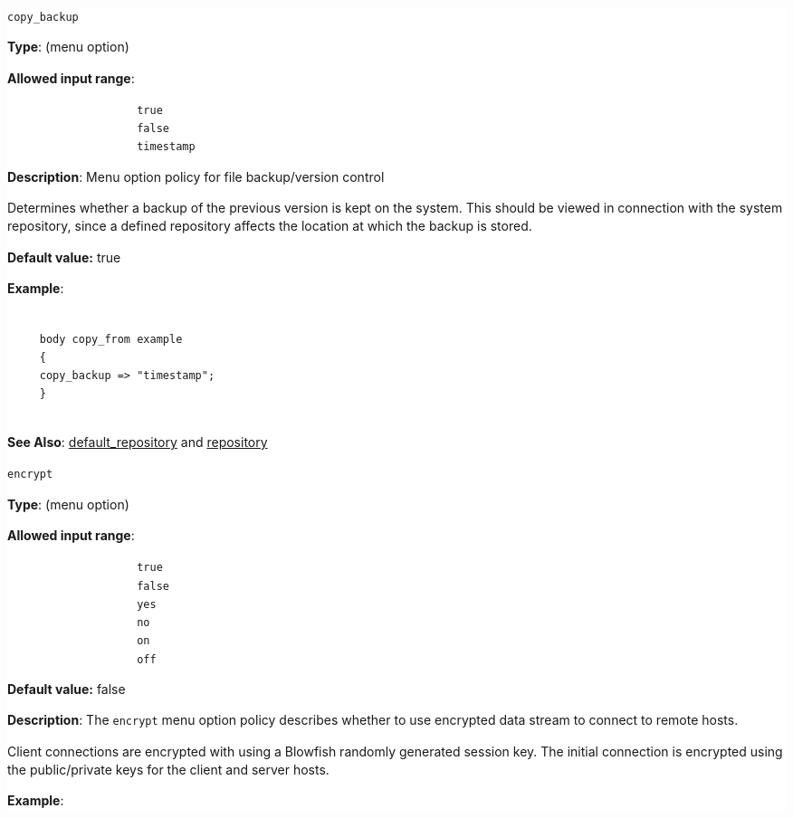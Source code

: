 
`copy_backup`

**Type**: (menu option)

**Allowed input range**:   

```cf3
                    true
                    false
                    timestamp
```

**Description**: Menu option policy for file backup/version control
 
Determines whether a backup of the previous version is kept on the system. This should be viewed in connection with the system repository, since a defined repository affects the location at which the backup is stored.

**Default value:** true

**Example**:  
   
```cf3
     
     body copy_from example
     {
     copy_backup => "timestamp";
     }
     
```

**See Also**: [default\_repository](#default_005frepository-in-agent) and [repository](#repository-in-files) 

`encrypt`

**Type**: (menu option)

**Allowed input range**:   

```cf3
                    true
                    false
                    yes
                    no
                    on
                    off
```

**Default value:** false

**Description**: The `encrypt` menu option policy describes whether to use encrypted data stream to connect to remote
hosts.
  

Client connections are encrypted with using a Blowfish randomly generated session key. The initial connection is encrypted using the public/private keys for the client and server hosts. 

**Example**:  
   
